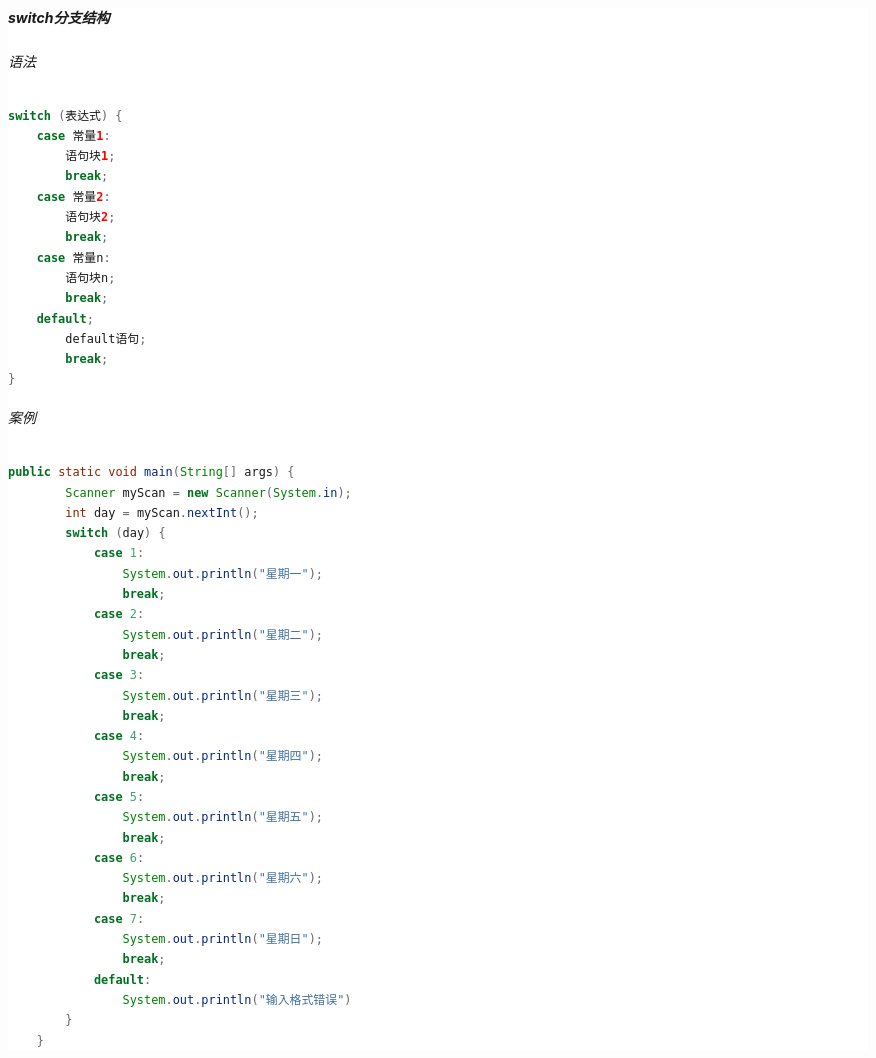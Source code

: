 ##### switch分支结构

###### 语法

```java
switch (表达式) {
    case 常量1:
        语句块1;
        break;
    case 常量2:
        语句块2;
        break;
    case 常量n:
        语句块n;
        break;
    default;
        default语句;
        break;
}
```

###### 案例

```java
public static void main(String[] args) {
        Scanner myScan = new Scanner(System.in);
        int day = myScan.nextInt();
        switch (day) {
            case 1:
                System.out.println("星期一");
                break;
            case 2:
                System.out.println("星期二");
                break;
            case 3:
                System.out.println("星期三");
                break;
            case 4:
                System.out.println("星期四");
                break;
            case 5:
                System.out.println("星期五");
                break;
            case 6:
                System.out.println("星期六");
                break;
            case 7:
                System.out.println("星期日");
                break;   
            default:
                System.out.println("输入格式错误")
        }
    }
```

